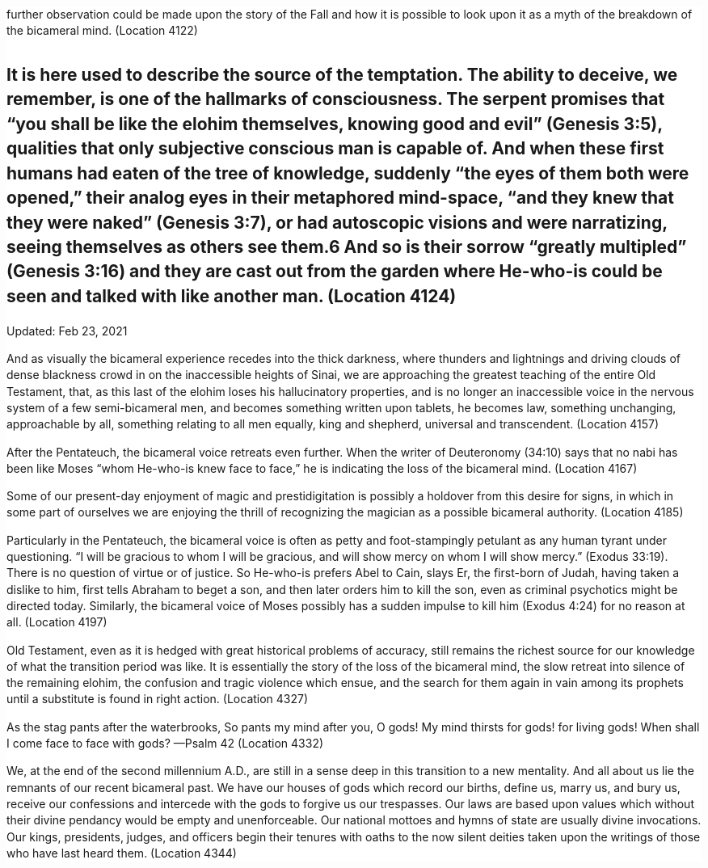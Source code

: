 further observation could be made upon the story of the Fall and how it is possible to look upon it as a myth of the breakdown of the bicameral mind. (Location 4122)

It is here used to describe the source of the temptation. The ability to deceive, we remember, is one of the hallmarks of consciousness. The serpent promises that “you shall be like the elohim themselves, knowing good and evil” (Genesis 3:5), qualities that only subjective conscious man is capable of. And when these first humans had eaten of the tree of knowledge, suddenly “the eyes of them both were opened,” their analog eyes in their metaphored mind-space, “and they knew that they were naked” (Genesis 3:7), or had autoscopic visions and were narratizing, seeing themselves as others see them.6 And so is their sorrow “greatly multipled” (Genesis 3:16) and they are cast out from the garden where He-who-is could be seen and talked with like another man. (Location 4124)
---
Updated: Feb 23, 2021

And as visually the bicameral experience recedes into the thick darkness, where thunders and lightnings and driving clouds of dense blackness crowd in on the inaccessible heights of Sinai, we are approaching the greatest teaching of the entire Old Testament, that, as this last of the elohim loses his hallucinatory properties, and is no longer an inaccessible voice in the nervous system of a few semi-bicameral men, and becomes something written upon tablets, he becomes law, something unchanging, approachable by all, something relating to all men equally, king and shepherd, universal and transcendent. (Location 4157)

After the Pentateuch, the bicameral voice retreats even further. When the writer of Deuteronomy (34:10) says that no nabi has been like Moses “whom He-who-is knew face to face,” he is indicating the loss of the bicameral mind. (Location 4167)

Some of our present-day enjoyment of magic and prestidigitation is possibly a holdover from this desire for signs, in which in some part of ourselves we are enjoying the thrill of recognizing the magician as a possible bicameral authority. (Location 4185)

Particularly in the Pentateuch, the bicameral voice is often as petty and foot-stampingly petulant as any human tyrant under questioning. “I will be gracious to whom I will be gracious, and will show mercy on whom I will show mercy.” (Exodus 33:19). There is no question of virtue or of justice. So He-who-is prefers Abel to Cain, slays Er, the first-born of Judah, having taken a dislike to him, first tells Abraham to beget a son, and then later orders him to kill the son, even as criminal psychotics might be directed today. Similarly, the bicameral voice of Moses possibly has a sudden impulse to kill him (Exodus 4:24) for no reason at all. (Location 4197)

Old Testament, even as it is hedged with great historical problems of accuracy, still remains the richest source for our knowledge of what the transition period was like. It is essentially the story of the loss of the bicameral mind, the slow retreat into silence of the remaining elohim, the confusion and tragic violence which ensue, and the search for them again in vain among its prophets until a substitute is found in right action. (Location 4327)

As the stag pants after the waterbrooks, So pants my mind after you, O gods! My mind thirsts for gods! for living gods! When shall I come face to face with gods? —Psalm 42 (Location 4332)

We, at the end of the second millennium A.D., are still in a sense deep in this transition to a new mentality. And all about us lie the remnants of our recent bicameral past. We have our houses of gods which record our births, define us, marry us, and bury us, receive our confessions and intercede with the gods to forgive us our trespasses. Our laws are based upon values which without their divine pendancy would be empty and unenforceable. Our national mottoes and hymns of state are usually divine invocations. Our kings, presidents, judges, and officers begin their tenures with oaths to the now silent deities taken upon the writings of those who have last heard them. (Location 4344)
